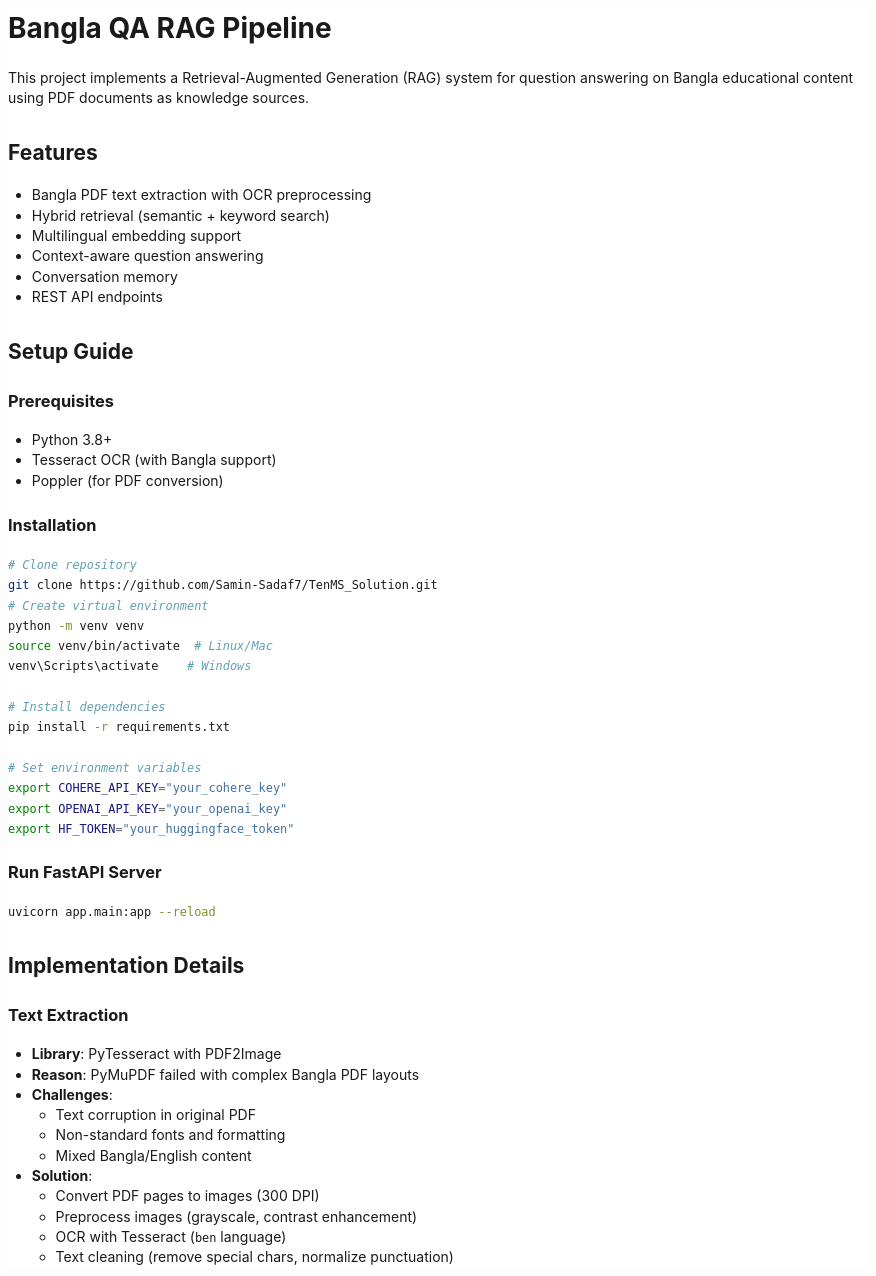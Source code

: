# Bangla QA RAG Pipeline

This project implements a Retrieval-Augmented Generation (RAG) system for question answering on Bangla educational content using PDF documents as knowledge sources.

## Features
- Bangla PDF text extraction with OCR preprocessing
- Hybrid retrieval (semantic + keyword search)
- Multilingual embedding support
- Context-aware question answering
- Conversation memory
- REST API endpoints

## Setup Guide

### Prerequisites
- Python 3.8+
- Tesseract OCR (with Bangla support)
- Poppler (for PDF conversion)

### Installation
```bash
# Clone repository
git clone https://github.com/Samin-Sadaf7/TenMS_Solution.git
# Create virtual environment
python -m venv venv
source venv/bin/activate  # Linux/Mac
venv\Scripts\activate    # Windows

# Install dependencies
pip install -r requirements.txt

# Set environment variables
export COHERE_API_KEY="your_cohere_key"
export OPENAI_API_KEY="your_openai_key"
export HF_TOKEN="your_huggingface_token"
```

### Run FastAPI Server
```bash
uvicorn app.main:app --reload
```

## Implementation Details

### Text Extraction
- **Library**: PyTesseract with PDF2Image
- **Reason**: PyMuPDF failed with complex Bangla PDF layouts
- **Challenges**: 
  - Text corruption in original PDF
  - Non-standard fonts and formatting
  - Mixed Bangla/English content
- **Solution**:
  - Convert PDF pages to images (300 DPI)
  - Preprocess images (grayscale, contrast enhancement)
  - OCR with Tesseract (`ben` language)
  - Text cleaning (remove special chars, normalize punctuation)

